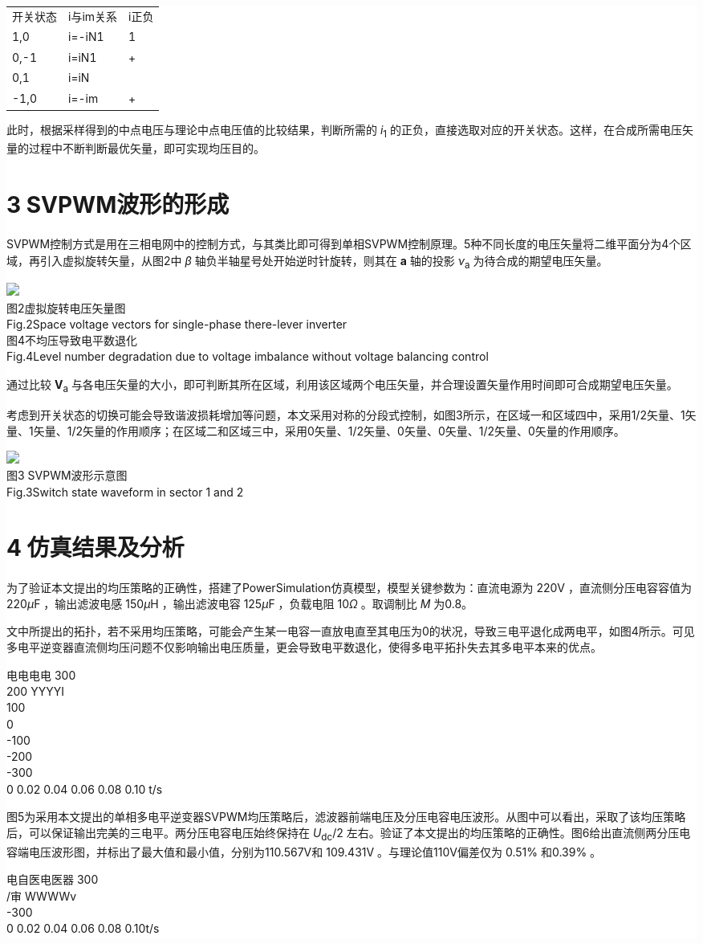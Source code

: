 <html><body><table><tr><td>开关状态</td><td>i与im关系</td><td>i正负</td></tr><tr><td>1,0</td><td>i=-iN1</td><td>1</td></tr><tr><td>0,-1</td><td>i=iN1</td><td>+</td></tr><tr><td>0,1</td><td>i=iN</td><td></td></tr><tr><td>-1,0</td><td>i=-im</td><td>+</td></tr></table></body></html>

此时，根据采样得到的中点电压与理论中点电压值的比较结果，判断所需的 $i _ { 1 }$ 的正负，直接选取对应的开关状态。这样，在合成所需电压矢量的过程中不断判断最优矢量，即可实现均压目的。

# 3 SVPWM波形的形成

SVPWM控制方式是用在三相电网中的控制方式，与其类比即可得到单相SVPWM控制原理。5种不同长度的电压矢量将二维平面分为4个区域，再引入虚拟旋转矢量，从图2中 $\beta$ 轴负半轴星号处开始逆时针旋转，则其在 $\mathbf { a }$ 轴的投影 $\nu _ { \mathrm { a } }$ 为待合成的期望电压矢量。

![](images/2ee576f26d8d810551eade2867dd1ba8a7455cbd3f49909e3bf586f698de2af6.jpg)  
图2虚拟旋转电压矢量图  
Fig.2Space voltage vectors for single-phase there-lever inverter   
图4不均压导致电平数退化  
Fig.4Level number degradation due to voltage imbalance without voltage balancing control

通过比较 $\boldsymbol { V } _ { \mathrm { a } }$ 与各电压矢量的大小，即可判断其所在区域，利用该区域两个电压矢量，并合理设置矢量作用时间即可合成期望电压矢量。

考虑到开关状态的切换可能会导致谐波损耗增加等问题，本文采用对称的分段式控制，如图3所示，在区域一和区域四中，采用1/2矢量、1矢量、1矢量、1/2矢量的作用顺序；在区域二和区域三中，采用0矢量、1/2矢量、0矢量、0矢量、1/2矢量、0矢量的作用顺序。

![](images/38b51d611e181086ea0fb6a42f439198bf4e4ca55f5f193b7a09d58027756003.jpg)  
图3 SVPWM波形示意图  
Fig.3Switch state waveform in sector 1 and 2

# 4 仿真结果及分析

为了验证本文提出的均压策略的正确性，搭建了PowerSimulation仿真模型，模型关键参数为：直流电源为 $2 2 0 \mathrm { V }$ ，直流侧分压电容容值为 $2 2 0 \mu \mathrm { F }$ ，输出滤波电感 $1 5 0 \mu \mathrm { H }$ ，输出滤波电容 $1 2 5 \mu \mathrm { F }$ ，负载电阻 $1 0 \Omega$ 。取调制比 $M$ 为0.8。

文中所提出的拓扑，若不采用均压策略，可能会产生某一电容一直放电直至其电压为0的状况，导致三电平退化成两电平，如图4所示。可见多电平逆变器直流侧均压问题不仅影响输出电压质量，更会导致电平数退化，使得多电平拓扑失去其多电平本来的优点。

电电电电 300   
200 YYYYI   
100   
0   
-100   
-200   
-300   
0 0.02 0.04 0.06 0.08 0.10 t/s

图5为采用本文提出的单相多电平逆变器SVPWM均压策略后，滤波器前端电压及分压电容电压波形。从图中可以看出，采取了该均压策略后，可以保证输出完美的三电平。两分压电容电压始终保持在 $U _ { \mathrm { d c } } / 2$ 左右。验证了本文提出的均压策略的正确性。图6给出直流侧两分压电容端电压波形图，并标出了最大值和最小值，分别为110.567V和 $1 0 9 . 4 3 1 \mathrm { V }$ 。与理论值110V偏差仅为 $0 . 5 1 \%$ 和$0 . 3 9 \%$ 。

电自医电医器 300  
/审 WWWWv  
-300  
0 0.02 0.04 0.06 0.08 0.10t/s
